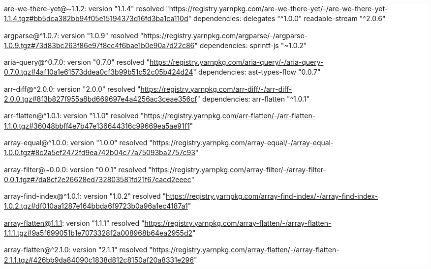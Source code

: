 are-we-there-yet@~1.1.2:
  version "1.1.4"
  resolved "https://registry.yarnpkg.com/are-we-there-yet/-/are-we-there-yet-1.1.4.tgz#bb5dca382bb94f05e15194373d16fd3ba1ca110d"
  dependencies:
    delegates "^1.0.0"
    readable-stream "^2.0.6"

argparse@^1.0.7:
  version "1.0.9"
  resolved "https://registry.yarnpkg.com/argparse/-/argparse-1.0.9.tgz#73d83bc263f86e97f8cc4f6bae1b0e90a7d22c86"
  dependencies:
    sprintf-js "~1.0.2"

aria-query@^0.7.0:
  version "0.7.0"
  resolved "https://registry.yarnpkg.com/aria-query/-/aria-query-0.7.0.tgz#4af10a1e61573ddea0cf3b99b51c52c05b424d24"
  dependencies:
    ast-types-flow "0.0.7"

arr-diff@^2.0.0:
  version "2.0.0"
  resolved "https://registry.yarnpkg.com/arr-diff/-/arr-diff-2.0.0.tgz#8f3b827f955a8bd669697e4a4256ac3ceae356cf"
  dependencies:
    arr-flatten "^1.0.1"

arr-flatten@^1.0.1:
  version "1.1.0"
  resolved "https://registry.yarnpkg.com/arr-flatten/-/arr-flatten-1.1.0.tgz#36048bbff4e7b47e136644316c99669ea5ae91f1"

array-equal@^1.0.0:
  version "1.0.0"
  resolved "https://registry.yarnpkg.com/array-equal/-/array-equal-1.0.0.tgz#8c2a5ef2472fd9ea742b04c77a75093ba2757c93"

array-filter@~0.0.0:
  version "0.0.1"
  resolved "https://registry.yarnpkg.com/array-filter/-/array-filter-0.0.1.tgz#7da8cf2e26628ed732803581fd21f67cacd2eeec"

array-find-index@^1.0.1:
  version "1.0.2"
  resolved "https://registry.yarnpkg.com/array-find-index/-/array-find-index-1.0.2.tgz#df010aa1287e164bbda6f9723b0a96a1ec4187a1"

array-flatten@1.1.1:
  version "1.1.1"
  resolved "https://registry.yarnpkg.com/array-flatten/-/array-flatten-1.1.1.tgz#9a5f699051b1e7073328f2a008968b64ea2955d2"

array-flatten@^2.1.0:
  version "2.1.1"
  resolved "https://registry.yarnpkg.com/array-flatten/-/array-flatten-2.1.1.tgz#426bb9da84090c1838d812c8150af20a8331e296"
